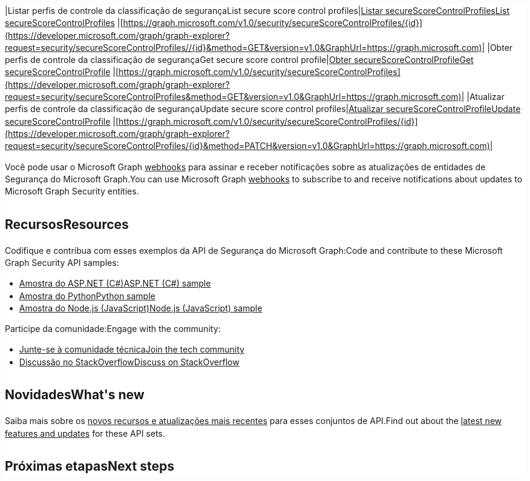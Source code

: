 |<span data-ttu-id="cd801-193">Listar perfis de controle da classificação de segurança</span><span class="sxs-lookup"><span data-stu-id="cd801-193">List secure score control profiles</span></span>|[<span data-ttu-id="cd801-194">Listar secureScoreControlProfiles</span><span class="sxs-lookup"><span data-stu-id="cd801-194">List secureScoreControlProfiles</span></span>](../api/security-list-securescorecontrolprofiles.md) |[https://graph.microsoft.com/v1.0/security/secureScoreControlProfiles/{id}](https://developer.microsoft.com/graph/graph-explorer?request=security/secureScoreControlProfiles//{id}&method=GET&version=v1.0&GraphUrl=https://graph.microsoft.com)|
|<span data-ttu-id="cd801-195">Obter perfis de controle da classificação de segurança</span><span class="sxs-lookup"><span data-stu-id="cd801-195">Get secure score control profile</span></span>|[<span data-ttu-id="cd801-196">Obter secureScoreControlProfile</span><span class="sxs-lookup"><span data-stu-id="cd801-196">Get secureScoreControlProfile</span></span>](../api/securescorecontrolprofile-get.md) |[https://graph.microsoft.com/v1.0/security/secureScoreControlProfiles](https://developer.microsoft.com/graph/graph-explorer?request=security/secureScoreControlProfiles&method=GET&version=v1.0&GraphUrl=https://graph.microsoft.com)|
|<span data-ttu-id="cd801-197">Atualizar perfis de controle da classificação de segurança</span><span class="sxs-lookup"><span data-stu-id="cd801-197">Update secure score control profiles</span></span>|[<span data-ttu-id="cd801-198">Atualizar secureScoreControlProfile</span><span class="sxs-lookup"><span data-stu-id="cd801-198">Update secureScoreControlProfile</span></span>](../api/securescorecontrolprofile-update.md) |[https://graph.microsoft.com/v1.0/security/secureScoreControlProfiles/{id}](https://developer.microsoft.com/graph/graph-explorer?request=security/secureScoreControlProfiles/{id}&method=PATCH&version=v1.0&GraphUrl=https://graph.microsoft.com)|


<span data-ttu-id="cd801-199">Você pode usar o Microsoft Graph [webhooks](/graph/webhooks) para assinar e receber notificações sobre as atualizações de entidades de Segurança do Microsoft Graph.</span><span class="sxs-lookup"><span data-stu-id="cd801-199">You can use Microsoft Graph [webhooks](/graph/webhooks) to subscribe to and receive notifications about updates to Microsoft Graph Security entities.</span></span>

## <a name="resources"></a><span data-ttu-id="cd801-200">Recursos</span><span class="sxs-lookup"><span data-stu-id="cd801-200">Resources</span></span>

<span data-ttu-id="cd801-201">Codifique e contribua com esses exemplos da API de Segurança do Microsoft Graph:</span><span class="sxs-lookup"><span data-stu-id="cd801-201">Code and contribute to these Microsoft Graph Security API samples:</span></span>

- [<span data-ttu-id="cd801-202">Amostra do ASP.NET (C#)</span><span class="sxs-lookup"><span data-stu-id="cd801-202">ASP.NET (C#) sample</span></span>](https://github.com/microsoftgraph/aspnet-security-api-sample)
- [<span data-ttu-id="cd801-203">Amostra do Python</span><span class="sxs-lookup"><span data-stu-id="cd801-203">Python sample</span></span>](https://github.com/microsoftgraph/python-security-rest-sample)
- [<span data-ttu-id="cd801-204">Amostra do Node.js (JavaScript)</span><span class="sxs-lookup"><span data-stu-id="cd801-204">Node.js (JavaScript) sample</span></span>](https://github.com/microsoftgraph/nodejs-security-sample)

<span data-ttu-id="cd801-205">Participe da comunidade:</span><span class="sxs-lookup"><span data-stu-id="cd801-205">Engage with the community:</span></span>

- [<span data-ttu-id="cd801-206">Junte-se à comunidade técnica</span><span class="sxs-lookup"><span data-stu-id="cd801-206">Join the tech community</span></span>](https://aka.ms/graphsecuritycommunity)
- [<span data-ttu-id="cd801-207">Discussão no StackOverflow</span><span class="sxs-lookup"><span data-stu-id="cd801-207">Discuss on StackOverflow</span></span>](https://stackoverflow.com/questions/tagged/microsoft-graph-security)

## <a name="whats-new"></a><span data-ttu-id="cd801-208">Novidades</span><span class="sxs-lookup"><span data-stu-id="cd801-208">What's new</span></span>
<span data-ttu-id="cd801-209">Saiba mais sobre os [novos recursos e atualizações mais recentes](/graph/whats-new-overview) para esses conjuntos de API.</span><span class="sxs-lookup"><span data-stu-id="cd801-209">Find out about the [latest new features and updates](/graph/whats-new-overview) for these API sets.</span></span>

## <a name="next-steps"></a><span data-ttu-id="cd801-210">Próximas etapas</span><span class="sxs-lookup"><span data-stu-id="cd801-210">Next steps</span></span>
